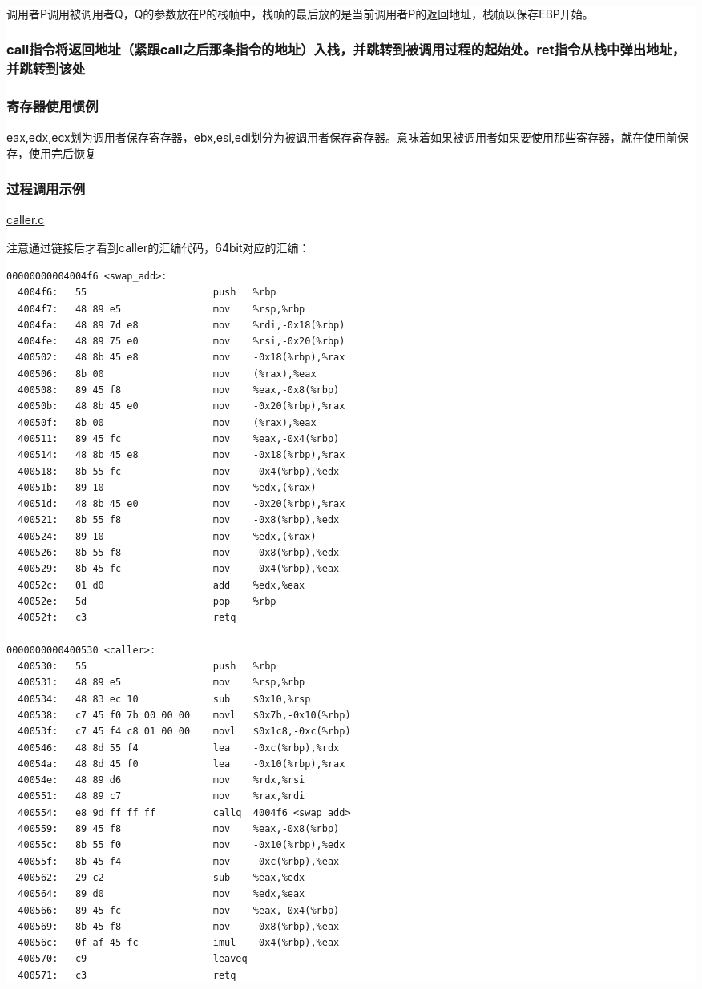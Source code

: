 调用者P调用被调用者Q，Q的参数放在P的栈帧中，栈帧的最后放的是当前调用者P的返回地址，栈帧以保存EBP开始。

### call指令将返回地址（紧跟call之后那条指令的地址）入栈，并跳转到被调用过程的起始处。ret指令从栈中弹出地址，并跳转到该处

### 寄存器使用惯例
eax,edx,ecx划为调用者保存寄存器，ebx,esi,edi划分为被调用者保存寄存器。意味着如果被调用者如果要使用那些寄存器，就在使用前保存，使用完后恢复

### 过程调用示例
[caller.c](caller.c)

注意通过链接后才看到caller的汇编代码，64bit对应的汇编：

```
00000000004004f6 <swap_add>:
  4004f6:	55                   	push   %rbp
  4004f7:	48 89 e5             	mov    %rsp,%rbp
  4004fa:	48 89 7d e8          	mov    %rdi,-0x18(%rbp)
  4004fe:	48 89 75 e0          	mov    %rsi,-0x20(%rbp)
  400502:	48 8b 45 e8          	mov    -0x18(%rbp),%rax
  400506:	8b 00                	mov    (%rax),%eax
  400508:	89 45 f8             	mov    %eax,-0x8(%rbp)
  40050b:	48 8b 45 e0          	mov    -0x20(%rbp),%rax
  40050f:	8b 00                	mov    (%rax),%eax
  400511:	89 45 fc             	mov    %eax,-0x4(%rbp)
  400514:	48 8b 45 e8          	mov    -0x18(%rbp),%rax
  400518:	8b 55 fc             	mov    -0x4(%rbp),%edx
  40051b:	89 10                	mov    %edx,(%rax)
  40051d:	48 8b 45 e0          	mov    -0x20(%rbp),%rax
  400521:	8b 55 f8             	mov    -0x8(%rbp),%edx
  400524:	89 10                	mov    %edx,(%rax)
  400526:	8b 55 f8             	mov    -0x8(%rbp),%edx
  400529:	8b 45 fc             	mov    -0x4(%rbp),%eax
  40052c:	01 d0                	add    %edx,%eax
  40052e:	5d                   	pop    %rbp
  40052f:	c3                   	retq   

0000000000400530 <caller>:
  400530:	55                   	push   %rbp
  400531:	48 89 e5             	mov    %rsp,%rbp
  400534:	48 83 ec 10          	sub    $0x10,%rsp
  400538:	c7 45 f0 7b 00 00 00 	movl   $0x7b,-0x10(%rbp)
  40053f:	c7 45 f4 c8 01 00 00 	movl   $0x1c8,-0xc(%rbp)
  400546:	48 8d 55 f4          	lea    -0xc(%rbp),%rdx
  40054a:	48 8d 45 f0          	lea    -0x10(%rbp),%rax
  40054e:	48 89 d6             	mov    %rdx,%rsi
  400551:	48 89 c7             	mov    %rax,%rdi
  400554:	e8 9d ff ff ff       	callq  4004f6 <swap_add>
  400559:	89 45 f8             	mov    %eax,-0x8(%rbp)
  40055c:	8b 55 f0             	mov    -0x10(%rbp),%edx
  40055f:	8b 45 f4             	mov    -0xc(%rbp),%eax
  400562:	29 c2                	sub    %eax,%edx
  400564:	89 d0                	mov    %edx,%eax
  400566:	89 45 fc             	mov    %eax,-0x4(%rbp)
  400569:	8b 45 f8             	mov    -0x8(%rbp),%eax
  40056c:	0f af 45 fc          	imul   -0x4(%rbp),%eax
  400570:	c9                   	leaveq 
  400571:	c3                   	retq 
```
